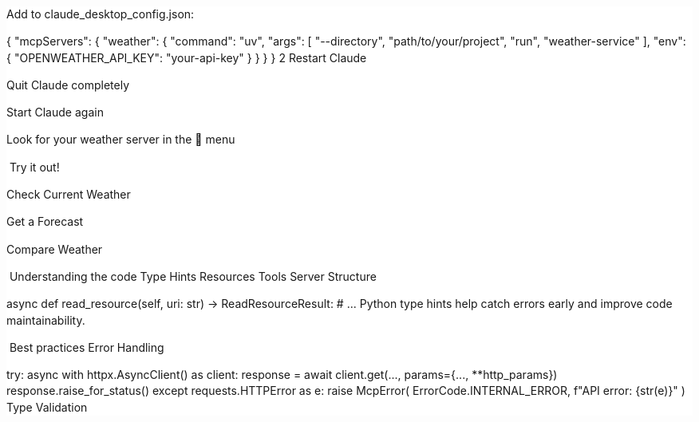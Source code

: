 Add to claude_desktop_config.json:


{
  "mcpServers": {
    "weather": {
      "command": "uv",
      "args": [
        "--directory",
        "path/to/your/project",
        "run",
        "weather-service"
      ],
      "env": {
        "OPENWEATHER_API_KEY": "your-api-key"
      }
    }
  }
}
2
Restart Claude

Quit Claude completely

Start Claude again

Look for your weather server in the 🔌 menu

​
Try it out!

Check Current Weather


Get a Forecast


Compare Weather

​
Understanding the code
Type Hints
Resources
Tools
Server Structure

async def read_resource(self, uri: str) -> ReadResourceResult:
    # ...
Python type hints help catch errors early and improve code maintainability.

​
Best practices
Error Handling

try:
    async with httpx.AsyncClient() as client:
        response = await client.get(..., params={..., **http_params})
        response.raise_for_status()
except requests.HTTPError as e:
    raise McpError(
        ErrorCode.INTERNAL_ERROR,
        f"API error: {str(e)}"
    )
Type Validation
